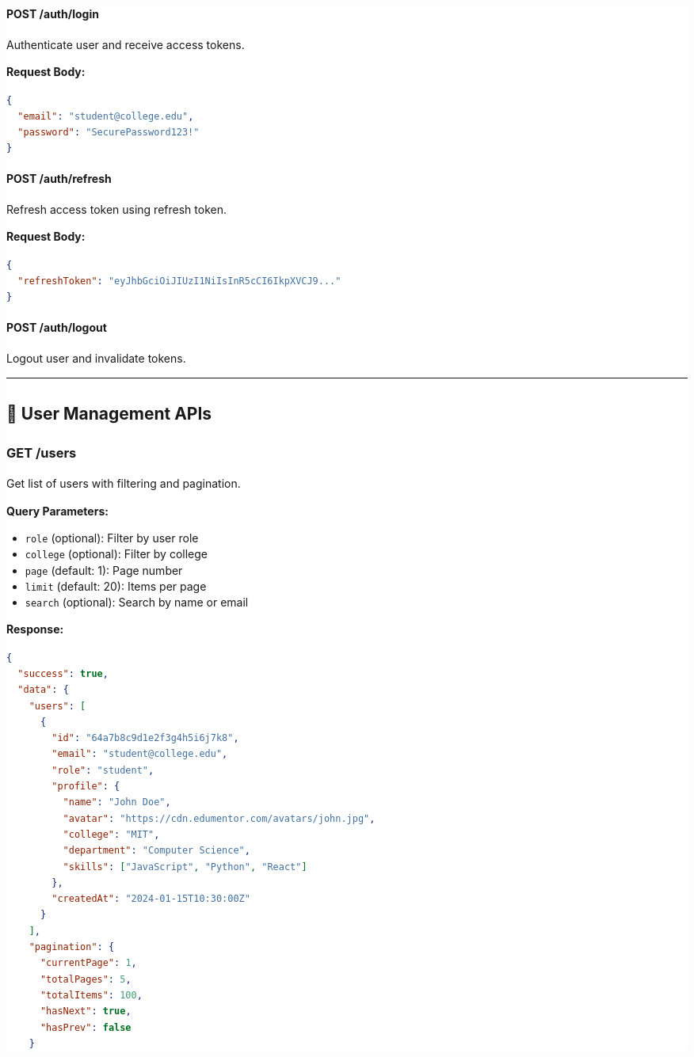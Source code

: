 #### POST /auth/login
Authenticate user and receive access tokens.

**Request Body:**
```json
{
  "email": "student@college.edu",
  "password": "SecurePassword123!"
}
```

#### POST /auth/refresh
Refresh access token using refresh token.

**Request Body:**
```json
{
  "refreshToken": "eyJhbGciOiJIUzI1NiIsInR5cCI6IkpXVCJ9..."
}
```

#### POST /auth/logout
Logout user and invalidate tokens.

---

## 👥 User Management APIs

### GET /users
Get list of users with filtering and pagination.

**Query Parameters:**
- `role` (optional): Filter by user role
- `college` (optional): Filter by college
- `page` (default: 1): Page number
- `limit` (default: 20): Items per page
- `search` (optional): Search by name or email

**Response:**
```json
{
  "success": true,
  "data": {
    "users": [
      {
        "id": "64a7b8c9d1e2f3g4h5i6j7k8",
        "email": "student@college.edu",
        "role": "student",
        "profile": {
          "name": "John Doe",
          "avatar": "https://cdn.edumentor.com/avatars/john.jpg",
          "college": "MIT",
          "department": "Computer Science",
          "skills": ["JavaScript", "Python", "React"]
        },
        "createdAt": "2024-01-15T10:30:00Z"
      }
    ],
    "pagination": {
      "currentPage": 1,
      "totalPages": 5,
      "totalItems": 100,
      "hasNext": true,
      "hasPrev": false
    }
```